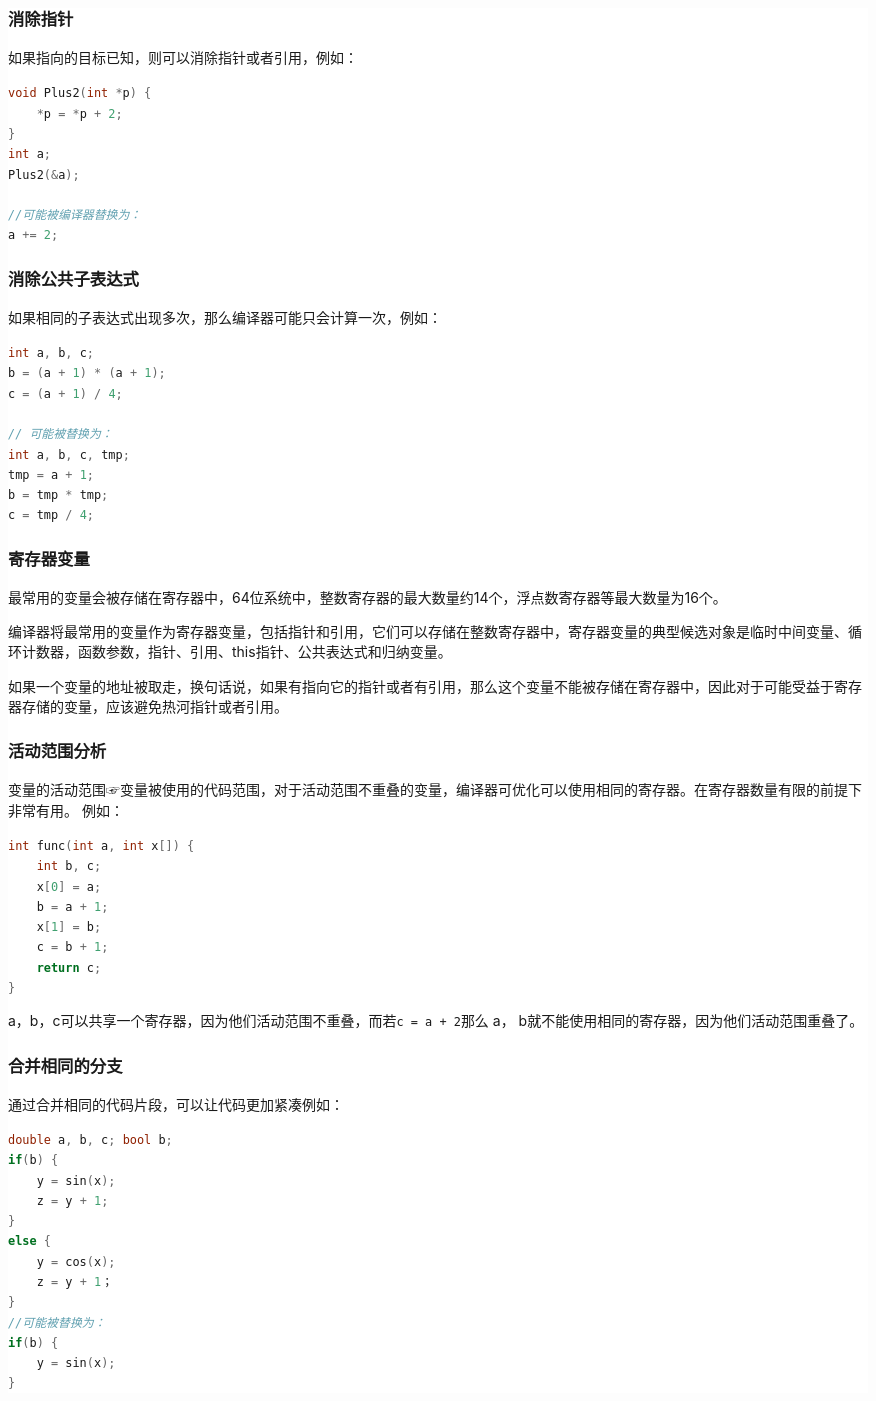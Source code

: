 ### 消除指针
如果指向的目标已知，则可以消除指针或者引用，例如：
```cpp
void Plus2(int *p) {
    *p = *p + 2;
}
int a;
Plus2(&a);

//可能被编译器替换为：
a += 2;
```

### 消除公共子表达式
如果相同的子表达式出现多次，那么编译器可能只会计算一次，例如：
```cpp
int a, b, c;
b = (a + 1) * (a + 1);
c = (a + 1) / 4;

// 可能被替换为：
int a, b, c, tmp;
tmp = a + 1;
b = tmp * tmp;
c = tmp / 4;
```

### 寄存器变量
最常用的变量会被存储在寄存器中，64位系统中，整数寄存器的最大数量约14个，浮点数寄存器等最大数量为16个。

编译器将最常用的变量作为寄存器变量，包括指针和引用，它们可以存储在整数寄存器中，寄存器变量的典型候选对象是临时中间变量、循环计数器，函数参数，指针、引用、this指针、公共表达式和归纳变量。

如果一个变量的地址被取走，换句话说，如果有指向它的指针或者有引用，那么这个变量不能被存储在寄存器中，因此对于可能受益于寄存器存储的变量，应该避免热河指针或者引用。

### 活动范围分析
变量的活动范围☞变量被使用的代码范围，对于活动范围不重叠的变量，编译器可优化可以使用相同的寄存器。在寄存器数量有限的前提下非常有用。 例如：
```cpp
int func(int a, int x[]) {
    int b, c;
    x[0] = a;
    b = a + 1;
    x[1] = b;
    c = b + 1;
    return c;
}
```
a，b，c可以共享一个寄存器，因为他们活动范围不重叠，而若`c = a + 2`那么 a， b就不能使用相同的寄存器，因为他们活动范围重叠了。

### 合并相同的分支
通过合并相同的代码片段，可以让代码更加紧凑例如：
```cpp
double a, b, c; bool b;
if(b) {
    y = sin(x);
    z = y + 1;
}
else {
    y = cos(x);
    z = y + 1；
}
//可能被替换为：
if(b) {
    y = sin(x);
}
```